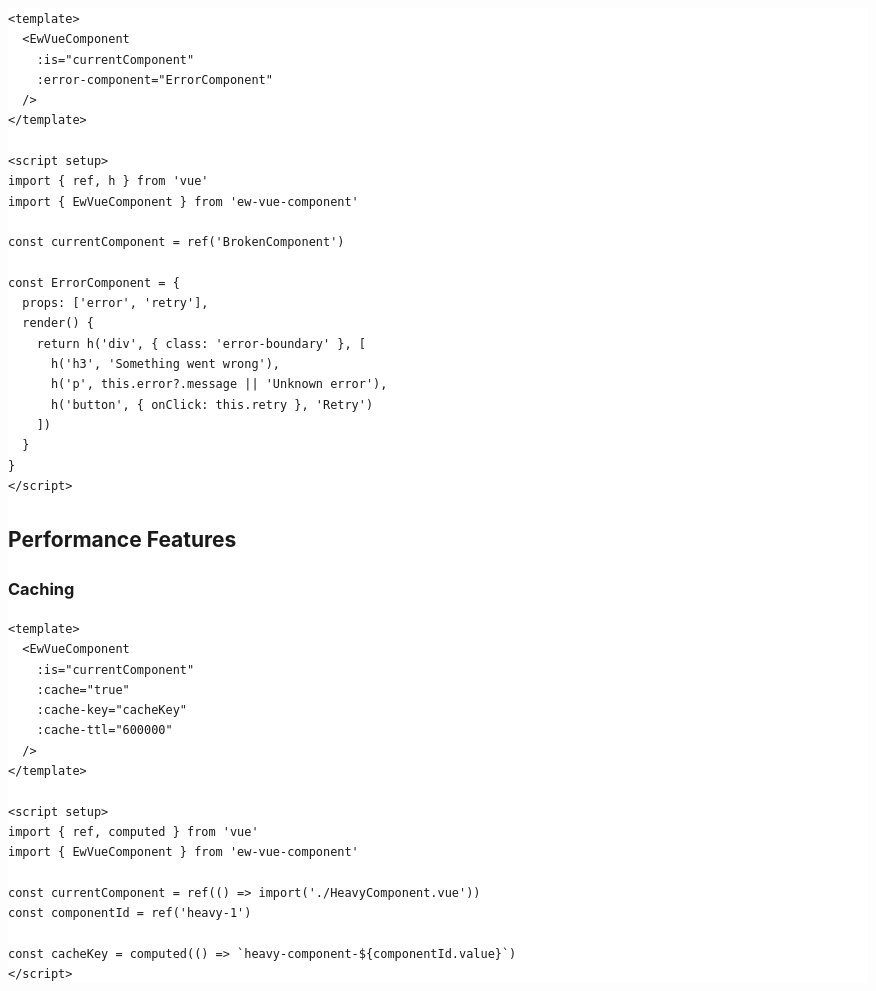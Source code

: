 ```vue
<template>
  <EwVueComponent 
    :is="currentComponent"
    :error-component="ErrorComponent"
  />
</template>

<script setup>
import { ref, h } from 'vue'
import { EwVueComponent } from 'ew-vue-component'

const currentComponent = ref('BrokenComponent')

const ErrorComponent = {
  props: ['error', 'retry'],
  render() {
    return h('div', { class: 'error-boundary' }, [
      h('h3', 'Something went wrong'),
      h('p', this.error?.message || 'Unknown error'),
      h('button', { onClick: this.retry }, 'Retry')
    ])
  }
}
</script>
```

## Performance Features

### Caching

```vue
<template>
  <EwVueComponent 
    :is="currentComponent"
    :cache="true"
    :cache-key="cacheKey"
    :cache-ttl="600000"
  />
</template>

<script setup>
import { ref, computed } from 'vue'
import { EwVueComponent } from 'ew-vue-component'

const currentComponent = ref(() => import('./HeavyComponent.vue'))
const componentId = ref('heavy-1')

const cacheKey = computed(() => `heavy-component-${componentId.value}`)
</script>
```
